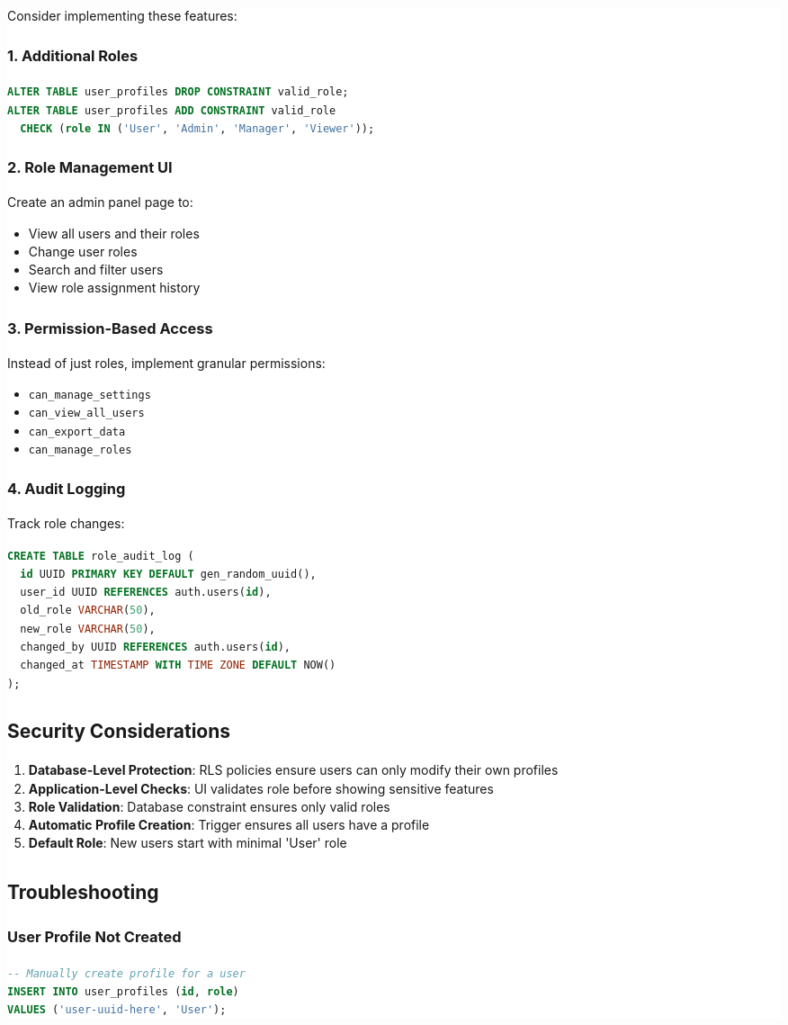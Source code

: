 Consider implementing these features:

### 1. Additional Roles
```sql
ALTER TABLE user_profiles DROP CONSTRAINT valid_role;
ALTER TABLE user_profiles ADD CONSTRAINT valid_role
  CHECK (role IN ('User', 'Admin', 'Manager', 'Viewer'));
```

### 2. Role Management UI
Create an admin panel page to:
- View all users and their roles
- Change user roles
- Search and filter users
- View role assignment history

### 3. Permission-Based Access
Instead of just roles, implement granular permissions:
- `can_manage_settings`
- `can_view_all_users`
- `can_export_data`
- `can_manage_roles`

### 4. Audit Logging
Track role changes:
```sql
CREATE TABLE role_audit_log (
  id UUID PRIMARY KEY DEFAULT gen_random_uuid(),
  user_id UUID REFERENCES auth.users(id),
  old_role VARCHAR(50),
  new_role VARCHAR(50),
  changed_by UUID REFERENCES auth.users(id),
  changed_at TIMESTAMP WITH TIME ZONE DEFAULT NOW()
);
```

## Security Considerations

1. **Database-Level Protection**: RLS policies ensure users can only modify their own profiles
2. **Application-Level Checks**: UI validates role before showing sensitive features
3. **Role Validation**: Database constraint ensures only valid roles
4. **Automatic Profile Creation**: Trigger ensures all users have a profile
5. **Default Role**: New users start with minimal 'User' role

## Troubleshooting

### User Profile Not Created
```sql
-- Manually create profile for a user
INSERT INTO user_profiles (id, role)
VALUES ('user-uuid-here', 'User');
```
